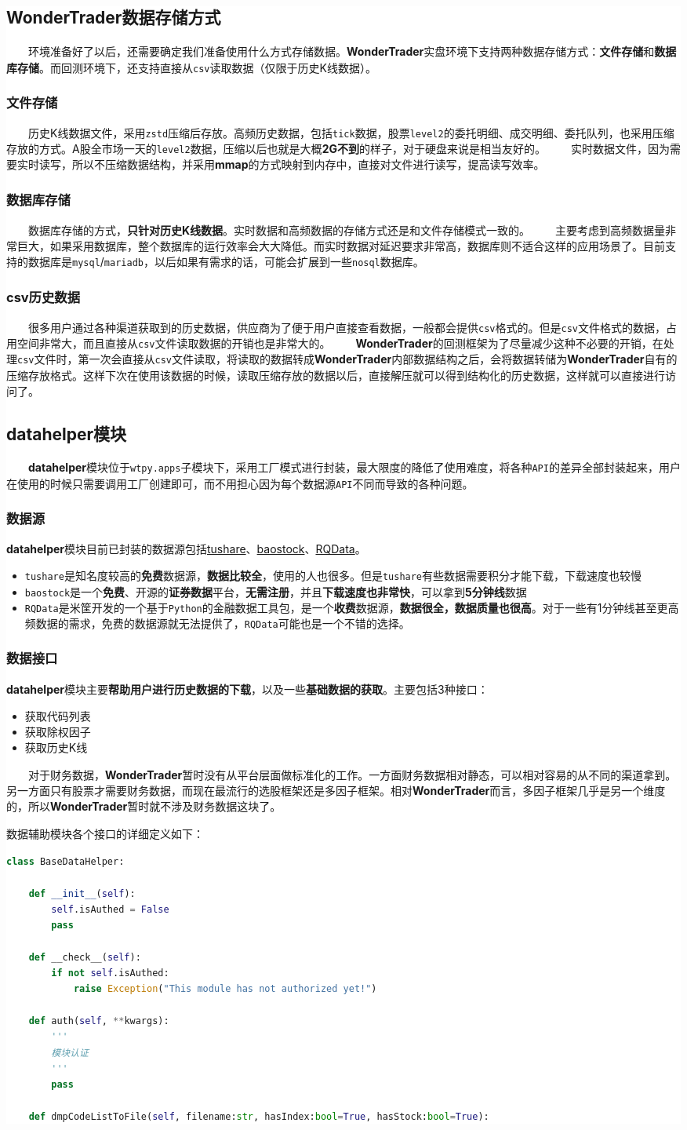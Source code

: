 ## **WonderTrader**数据存储方式
&emsp;&emsp;环境准备好了以后，还需要确定我们准备使用什么方式存储数据。**WonderTrader**实盘环境下支持两种数据存储方式：**文件存储**和**数据库存储**。而回测环境下，还支持直接从`csv`读取数据（仅限于历史K线数据）。

### 文件存储
&emsp;&emsp;历史K线数据文件，采用`zstd`压缩后存放。高频历史数据，包括`tick`数据，股票`level2`的委托明细、成交明细、委托队列，也采用压缩存放的方式。A股全市场一天的`level2`数据，压缩以后也就是大概**2G不到**的样子，对于硬盘来说是相当友好的。
&emsp;&emsp;实时数据文件，因为需要实时读写，所以不压缩数据结构，并采用**mmap**的方式映射到内存中，直接对文件进行读写，提高读写效率。

### 数据库存储
&emsp;&emsp;数据库存储的方式，**只针对历史K线数据**。实时数据和高频数据的存储方式还是和文件存储模式一致的。
&emsp;&emsp;主要考虑到高频数据量非常巨大，如果采用数据库，整个数据库的运行效率会大大降低。而实时数据对延迟要求非常高，数据库则不适合这样的应用场景了。目前支持的数据库是`mysql`/`mariadb`，以后如果有需求的话，可能会扩展到一些`nosql`数据库。

### csv历史数据
&emsp;&emsp;很多用户通过各种渠道获取到的历史数据，供应商为了便于用户直接查看数据，一般都会提供`csv`格式的。但是`csv`文件格式的数据，占用空间非常大，而且直接从`csv`文件读取数据的开销也是非常大的。
&emsp;&emsp;**WonderTrader**的回测框架为了尽量减少这种不必要的开销，在处理`csv`文件时，第一次会直接从`csv`文件读取，将读取的数据转成**WonderTrader**内部数据结构之后，会将数据转储为**WonderTrader**自有的压缩存放格式。这样下次在使用该数据的时候，读取压缩存放的数据以后，直接解压就可以得到结构化的历史数据，这样就可以直接进行访问了。

## **datahelper**模块
&emsp;&emsp;**datahelper**模块位于`wtpy.apps`子模块下，采用工厂模式进行封装，最大限度的降低了使用难度，将各种`API`的差异全部封装起来，用户在使用的时候只需要调用工厂创建即可，而不用担心因为每个数据源`API`不同而导致的各种问题。

### 数据源
**datahelper**模块目前已封装的数据源包括[tushare](https://tushare.pro/)、[baostock](http://baostock.com/)、[RQData](https://www.ricequant.com/doc/rqdata/python/)。

* `tushare`是知名度较高的**免费**数据源，**数据比较全**，使用的人也很多。但是`tushare`有些数据需要积分才能下载，下载速度也较慢
* `baostock`是一个**免费**、开源的**证券数据**平台，**无需注册**，并且**下载速度也非常快**，可以拿到**5分钟线**数据
* `RQData`是米筐开发的一个基于`Python`的金融数据工具包，是一个**收费**数据源，**数据很全，数据质量也很高**。对于一些有1分钟线甚至更高频数据的需求，免费的数据源就无法提供了，`RQData`可能也是一个不错的选择。

### 数据接口
**datahelper**模块主要**帮助用户进行历史数据的下载**，以及一些**基础数据的获取**。主要包括3种接口：
* 获取代码列表
* 获取除权因子
* 获取历史K线

&emsp;&emsp;对于财务数据，**WonderTrader**暂时没有从平台层面做标准化的工作。一方面财务数据相对静态，可以相对容易的从不同的渠道拿到。另一方面只有股票才需要财务数据，而现在最流行的选股框架还是多因子框架。相对**WonderTrader**而言，多因子框架几乎是另一个维度的，所以**WonderTrader**暂时就不涉及财务数据这块了。

数据辅助模块各个接口的详细定义如下：
```py
class BaseDataHelper:

    def __init__(self):
        self.isAuthed = False
        pass

    def __check__(self):
        if not self.isAuthed:
            raise Exception("This module has not authorized yet!")

    def auth(self, **kwargs):
        '''
        模块认证
        '''
        pass

    def dmpCodeListToFile(self, filename:str, hasIndex:bool=True, hasStock:bool=True):
```
